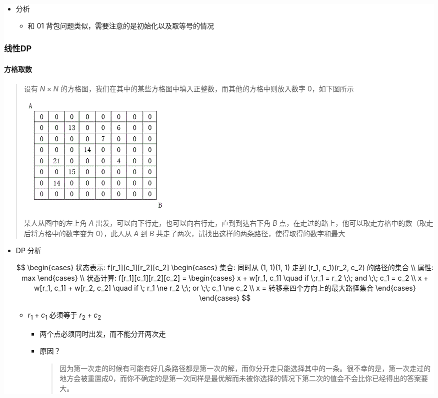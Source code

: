 - 分析
  
  - 和 01 背包问题类似，需要注意的是初始化以及取等号的情况

### 线性DP

#### 方格取数

> 设有 $N \times N$ 的方格图，我们在其中的某些方格图中填入正整数，而其他的方格中则放入数字 $0$，如下图所示
> 
> ![](acwing.assets/2022-10-08-15-32-10-1665214328896.jpg)
> 
> 某人从图中的左上角 $A$ 出发，可以向下行走，也可以向右行走，直到到达右下角 $B$ 点，在走过的路上，他可以取走方格中的数（取走后将方格中的数字变为 $0$），此人从 $A$ 到 $B$ 共走了两次，试找出这样的两条路径，使得取得的数字和最大

- DP 分析
  
  $$
  \begin{cases}
状态表示: f[r_1][c_1][r_2][c_2]
\begin{cases}
集合: 同时从 (1, 1)(1, 1) 走到 (r_1, c_1)(r_2, c_2) 的路径的集合 \\
属性: max
\end{cases}
\\
状态计算: f[r_1][c_1][r_2][c_2] = 
\begin{cases}
x + w[r_1, c_1]  \quad if \;r_1 = r_2 \;\; and \;\; c_1 = c_2 \\ 
x + w[r_1, c_1] + w[r_2, c_2] \quad if \; r_1 \ne r_2 \;\; or \;\; c_1 \ne c_2 \\
x = 转移来四个方向上的最大路径集合
\end{cases}
\end{cases}
  $$
  
  - $r_1 + c_1$ 必须等于 $r_2 + c_2$
    
    - 两个点必须同时出发，而不能分开两次走
    
    - 原因？
      
      > 因为第一次走的时候有可能有好几条路径都是第一次的解，而你分开走只能选择其中的一条。很不幸的是，第一次走过的地方会被重置成0，而你不确定的是第一次同样是最优解而未被你选择的情况下第二次的值会不会比你已经得出的答案要大。
  

[^1]: [闫式DP分析法](https://www.cnblogs.com/IzayoiMiku/p/13635809.html)
[^2]: [多重背包问题$\rm{II}$](https://www.acwing.com/solution/content/5527/)
[^3]: [最长上升子序列$\rm{II}$](https://www.acwing.com/solution/content/3783/)